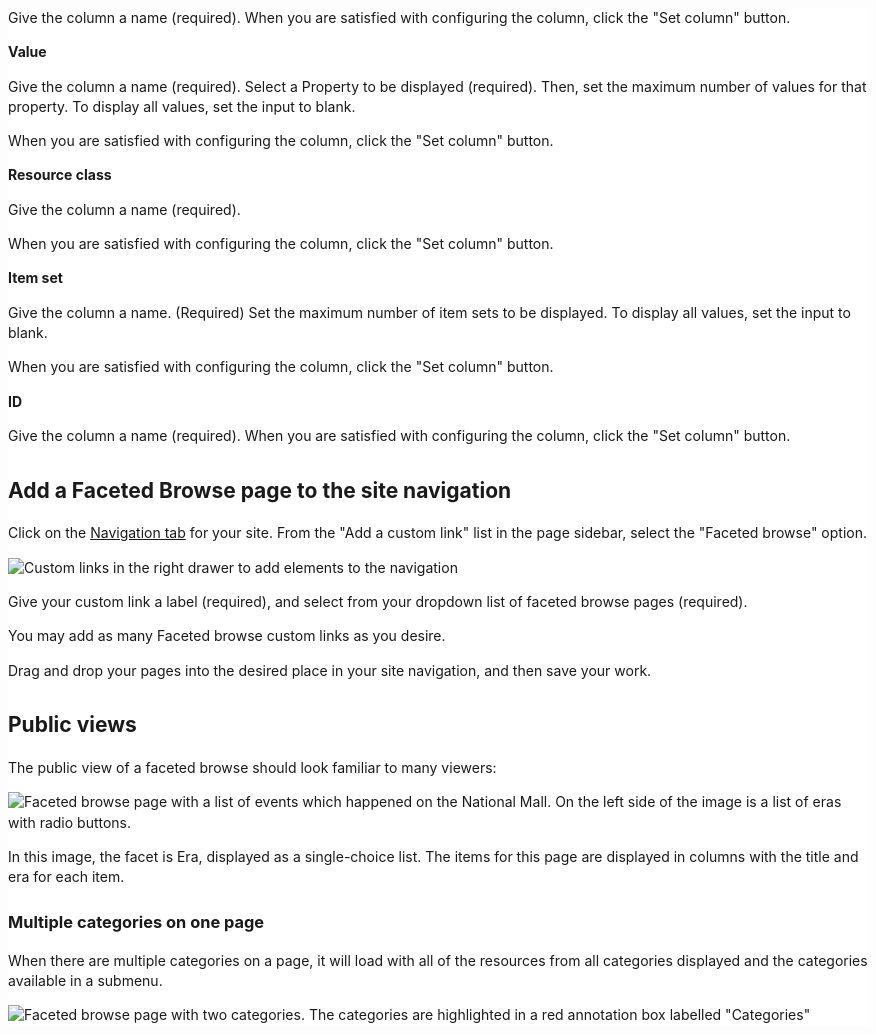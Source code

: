 Give the column a name (required). When you are satisfied with configuring the column, click the "Set column" button.

**Value**

Give the column a name (required). Select a Property to be displayed (required). Then, set the maximum number of values for that property. To display all values, set the input to blank.

When you are satisfied with configuring the column, click the "Set column" button.

**Resource class**

Give the column a name (required).

When you are satisfied with configuring the column, click the "Set column" button.

**Item set**

Give the column a name. (Required) Set the maximum number of item sets to be displayed. To display all values, set the input to blank.

When you are satisfied with configuring the column, click the "Set column" button.

**ID**

Give the column a name (required). When you are satisfied with configuring the column, click the "Set column" button.

## Add a Faceted Browse page to the site navigation

Click on the [Navigation tab](../sites/site_navigation.md) for your site. From the "Add a custom link" list in the page sidebar, select the "Faceted browse" option.

![Custom links in the right drawer to add elements to the navigation](../modules/modulesfiles/FacetedBrowse-AddPageNav.png)

Give your custom link a label (required), and select from your dropdown list of faceted browse pages (required).

You may add as many Faceted browse custom links as you desire.

Drag and drop your pages into the desired place in your site navigation, and then save your work.

## Public views

The public view of a faceted browse should look familiar to many viewers:

![Faceted browse page with a list of events which happened on the National Mall. On the left side of the image is a list of eras with radio buttons.](../modules/modulesfiles/FacetedBrowse_publicView.png)

In this image, the facet is Era, displayed as a single-choice list. The items for this page are displayed in columns with the title and era for each item.

### Multiple categories on one page

When there are multiple categories on a page, it will load with all of the resources from all categories displayed and the categories available in a submenu.

![Faceted browse page with two categories. The categories are highlighted in a red annotation box labelled "Categories"](../modules/modulesfiles/FacetedBrowse-multiCatView1.png)
